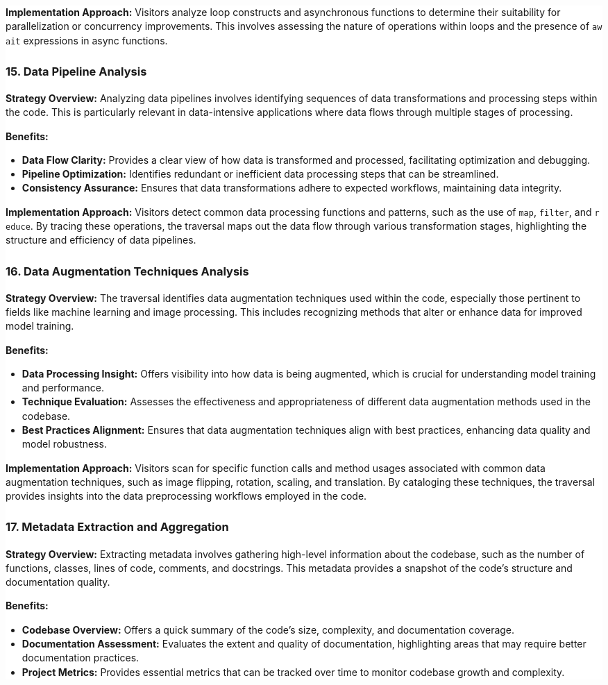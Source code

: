 **Implementation Approach:**
Visitors analyze loop constructs and asynchronous functions to determine their suitability for parallelization or concurrency improvements. This involves assessing the nature of operations within loops and the presence of `await` expressions in async functions.

### 15. **Data Pipeline Analysis**

**Strategy Overview:**
Analyzing data pipelines involves identifying sequences of data transformations and processing steps within the code. This is particularly relevant in data-intensive applications where data flows through multiple stages of processing.

**Benefits:**
- **Data Flow Clarity:** Provides a clear view of how data is transformed and processed, facilitating optimization and debugging.
- **Pipeline Optimization:** Identifies redundant or inefficient data processing steps that can be streamlined.
- **Consistency Assurance:** Ensures that data transformations adhere to expected workflows, maintaining data integrity.

**Implementation Approach:**
Visitors detect common data processing functions and patterns, such as the use of `map`, `filter`, and `reduce`. By tracing these operations, the traversal maps out the data flow through various transformation stages, highlighting the structure and efficiency of data pipelines.

### 16. **Data Augmentation Techniques Analysis**

**Strategy Overview:**
The traversal identifies data augmentation techniques used within the code, especially those pertinent to fields like machine learning and image processing. This includes recognizing methods that alter or enhance data for improved model training.

**Benefits:**
- **Data Processing Insight:** Offers visibility into how data is being augmented, which is crucial for understanding model training and performance.
- **Technique Evaluation:** Assesses the effectiveness and appropriateness of different data augmentation methods used in the codebase.
- **Best Practices Alignment:** Ensures that data augmentation techniques align with best practices, enhancing data quality and model robustness.

**Implementation Approach:**
Visitors scan for specific function calls and method usages associated with common data augmentation techniques, such as image flipping, rotation, scaling, and translation. By cataloging these techniques, the traversal provides insights into the data preprocessing workflows employed in the code.

### 17. **Metadata Extraction and Aggregation**

**Strategy Overview:**
Extracting metadata involves gathering high-level information about the codebase, such as the number of functions, classes, lines of code, comments, and docstrings. This metadata provides a snapshot of the code’s structure and documentation quality.

**Benefits:**
- **Codebase Overview:** Offers a quick summary of the code’s size, complexity, and documentation coverage.
- **Documentation Assessment:** Evaluates the extent and quality of documentation, highlighting areas that may require better documentation practices.
- **Project Metrics:** Provides essential metrics that can be tracked over time to monitor codebase growth and complexity.
